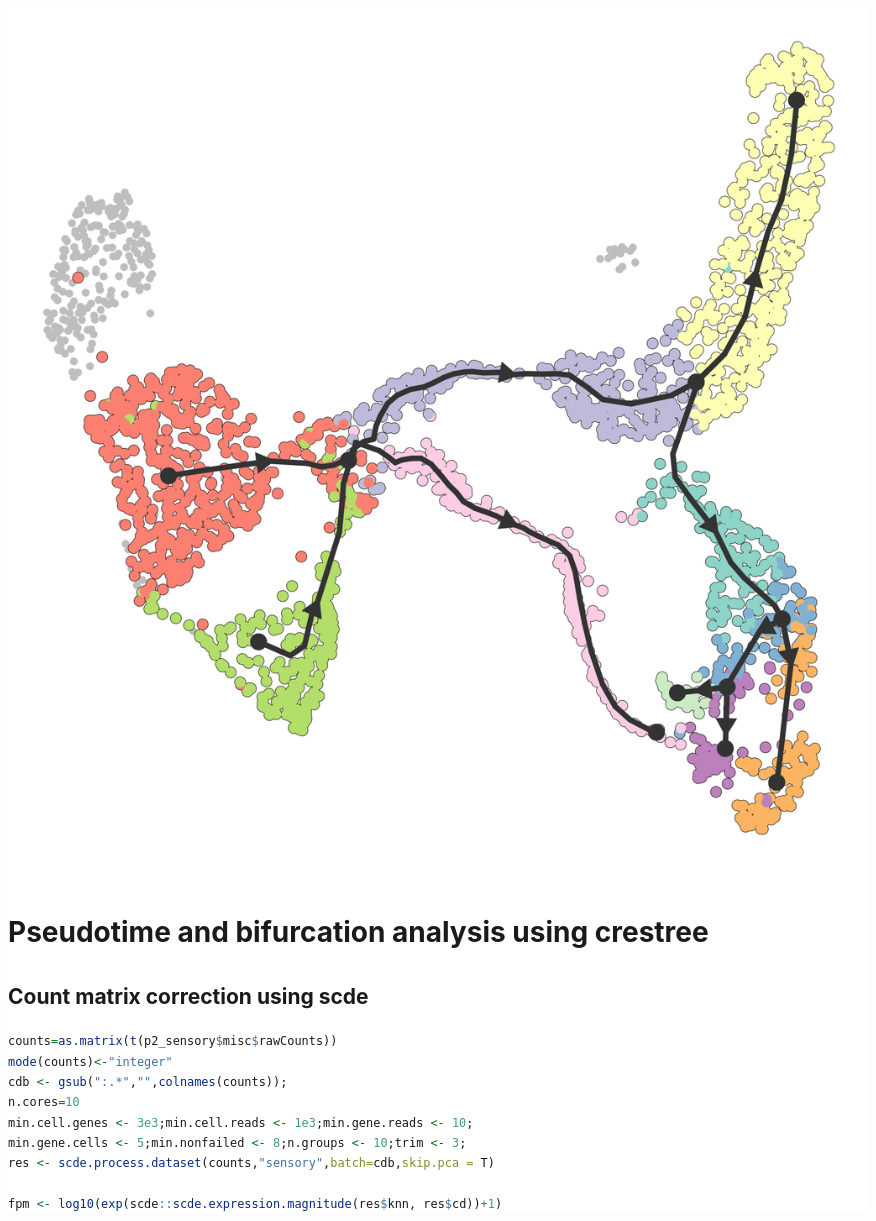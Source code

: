 <img src="figures/trajectory_overview.png" width="2100" />

Pseudotime and bifurcation analysis using crestree
==================================================

Count matrix correction using scde
----------------------------------

``` r
counts=as.matrix(t(p2_sensory$misc$rawCounts))
mode(counts)<-"integer"
cdb <- gsub(":.*","",colnames(counts));
n.cores=10
min.cell.genes <- 3e3;min.cell.reads <- 1e3;min.gene.reads <- 10;
min.gene.cells <- 5;min.nonfailed <- 8;n.groups <- 10;trim <- 3;
res <- scde.process.dataset(counts,"sensory",batch=cdb,skip.pca = T)

fpm <- log10(exp(scde::scde.expression.magnitude(res$knn, res$cd))+1)
```
